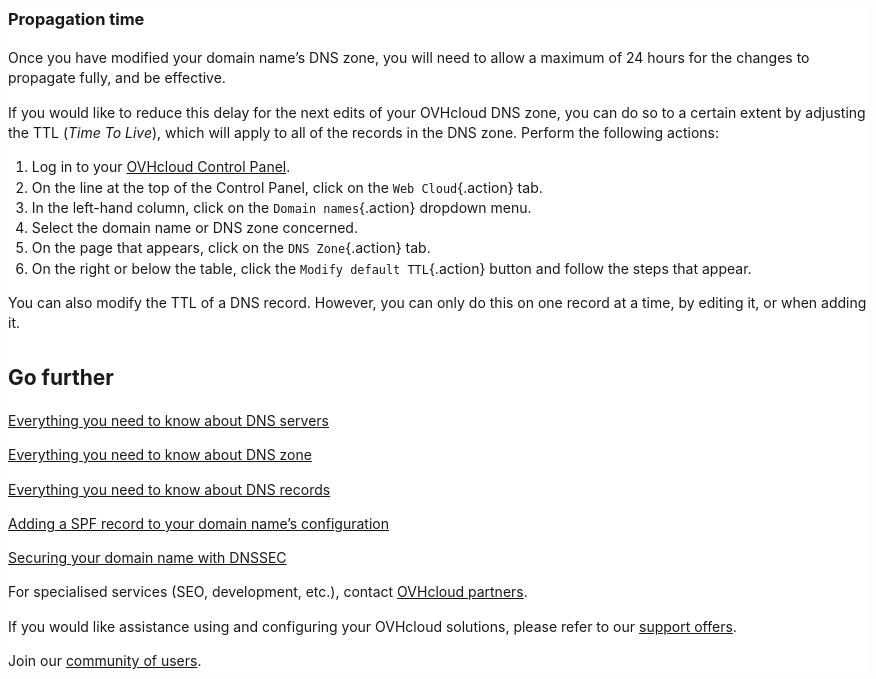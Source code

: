 ### Propagation time

Once you have modified your domain name’s DNS zone, you will need to allow a maximum of 24 hours for the changes to propagate fully, and be effective.

If you would like to reduce this delay for the next edits of your OVHcloud DNS zone, you can do so to a certain extent by adjusting the TTL (*Time To Live*), which will apply to all of the records in the DNS zone. Perform the following actions:

1. Log in to your [OVHcloud Control Panel](/links/manager).
2. On the line at the top of the Control Panel, click on the `Web Cloud`{.action} tab.
3. In the left-hand column, click on the `Domain names`{.action} dropdown menu.
4. Select the domain name or DNS zone concerned.
5. On the page that appears, click on the `DNS Zone`{.action} tab.
6. On the right or below the table, click the `Modify default TTL`{.action} button and follow the steps that appear.

You can also modify the TTL of a DNS record. However, you can only do this on one record at a time, by editing it, or when adding it.

## Go further

[Everything you need to know about DNS servers](/pages/web_cloud/domains/dns_server_general_information)

[Everything you need to know about DNS zone](/pages/web_cloud/domains/dns_zone_general_information)

[Everything you need to know about DNS records](/pages/web_cloud/domains/dns_zone_records)

[Adding a SPF record to your domain name’s configuration](/pages/web_cloud/domains/dns_zone_spf)

[Securing your domain name with DNSSEC](/pages/web_cloud/domains/dns_dnssec)

For specialised services (SEO, development, etc.), contact [OVHcloud partners](/links/partner).
 
If you would like assistance using and configuring your OVHcloud solutions, please refer to our [support offers](/links/support).
 
Join our [community of users](/links/community).